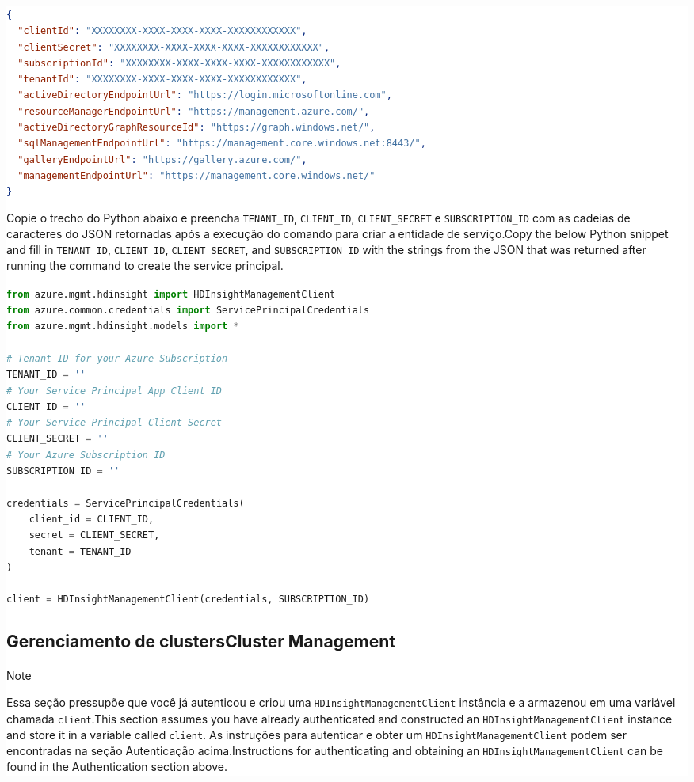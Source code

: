 ```json
{
  "clientId": "XXXXXXXX-XXXX-XXXX-XXXX-XXXXXXXXXXXX",
  "clientSecret": "XXXXXXXX-XXXX-XXXX-XXXX-XXXXXXXXXXXX",
  "subscriptionId": "XXXXXXXX-XXXX-XXXX-XXXX-XXXXXXXXXXXX",
  "tenantId": "XXXXXXXX-XXXX-XXXX-XXXX-XXXXXXXXXXXX",
  "activeDirectoryEndpointUrl": "https://login.microsoftonline.com",
  "resourceManagerEndpointUrl": "https://management.azure.com/",
  "activeDirectoryGraphResourceId": "https://graph.windows.net/",
  "sqlManagementEndpointUrl": "https://management.core.windows.net:8443/",
  "galleryEndpointUrl": "https://gallery.azure.com/",
  "managementEndpointUrl": "https://management.core.windows.net/"
}
```
<span data-ttu-id="c8d6a-130">Copie o trecho do Python abaixo e preencha `TENANT_ID`, `CLIENT_ID`, `CLIENT_SECRET` e `SUBSCRIPTION_ID` com as cadeias de caracteres do JSON retornadas após a execução do comando para criar a entidade de serviço.</span><span class="sxs-lookup"><span data-stu-id="c8d6a-130">Copy the below Python snippet and fill in `TENANT_ID`, `CLIENT_ID`, `CLIENT_SECRET`, and `SUBSCRIPTION_ID` with the strings from the JSON that was returned after running the command to create the service principal.</span></span>

```python
from azure.mgmt.hdinsight import HDInsightManagementClient
from azure.common.credentials import ServicePrincipalCredentials
from azure.mgmt.hdinsight.models import *

# Tenant ID for your Azure Subscription
TENANT_ID = ''
# Your Service Principal App Client ID
CLIENT_ID = ''
# Your Service Principal Client Secret
CLIENT_SECRET = ''
# Your Azure Subscription ID
SUBSCRIPTION_ID = ''

credentials = ServicePrincipalCredentials(
    client_id = CLIENT_ID,
    secret = CLIENT_SECRET,
    tenant = TENANT_ID
)

client = HDInsightManagementClient(credentials, SUBSCRIPTION_ID)
```


## <a name="cluster-management"></a><span data-ttu-id="c8d6a-131">Gerenciamento de clusters</span><span class="sxs-lookup"><span data-stu-id="c8d6a-131">Cluster Management</span></span>

> [!NOTE]
> <span data-ttu-id="c8d6a-132">Essa seção pressupõe que você já autenticou e criou uma `HDInsightManagementClient` instância e a armazenou em uma variável chamada `client`.</span><span class="sxs-lookup"><span data-stu-id="c8d6a-132">This section assumes you have already authenticated and constructed an `HDInsightManagementClient` instance and store it in a variable called `client`.</span></span> <span data-ttu-id="c8d6a-133">As instruções para autenticar e obter um `HDInsightManagementClient` podem ser encontradas na seção Autenticação acima.</span><span class="sxs-lookup"><span data-stu-id="c8d6a-133">Instructions for authenticating and obtaining an `HDInsightManagementClient` can be found in the Authentication section above.</span></span>
